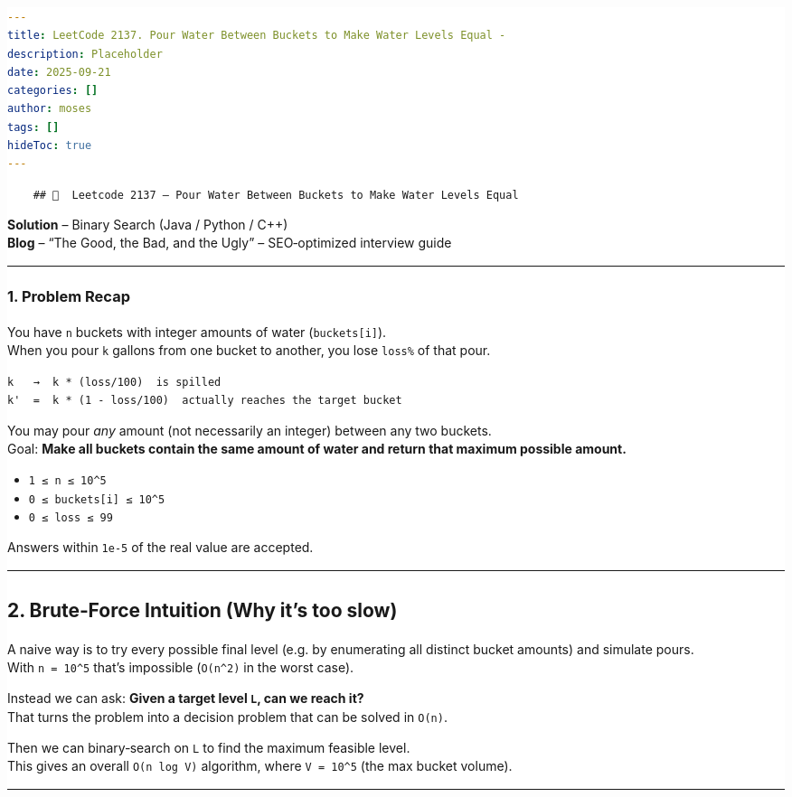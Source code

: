 ```yaml
---
title: LeetCode 2137. Pour Water Between Buckets to Make Water Levels Equal - 
description: Placeholder
date: 2025-09-21
categories: []
author: moses
tags: []
hideToc: true
---
```

        ## 🎯  Leetcode 2137 – Pour Water Between Buckets to Make Water Levels Equal  
**Solution** – Binary Search (Java / Python / C++)  
**Blog** – “The Good, the Bad, and the Ugly” – SEO‑optimized interview guide  

---

### 1. Problem Recap

You have `n` buckets with integer amounts of water (`buckets[i]`).  
When you pour `k` gallons from one bucket to another, you lose `loss%` of that pour.

```
k   →  k * (loss/100)  is spilled
k'  =  k * (1 - loss/100)  actually reaches the target bucket
```

You may pour *any* amount (not necessarily an integer) between any two buckets.  
Goal: **Make all buckets contain the same amount of water and return that maximum possible amount.**

- `1 ≤ n ≤ 10^5`
- `0 ≤ buckets[i] ≤ 10^5`
- `0 ≤ loss ≤ 99`

Answers within `1e‑5` of the real value are accepted.



---

## 2. Brute‑Force Intuition (Why it’s too slow)

A naive way is to try every possible final level (e.g. by enumerating all distinct bucket amounts) and simulate pours.  
With `n = 10^5` that’s impossible (`O(n^2)` in the worst case).

Instead we can ask: **Given a target level `L`, can we reach it?**  
That turns the problem into a decision problem that can be solved in `O(n)`.

Then we can binary‑search on `L` to find the maximum feasible level.  
This gives an overall `O(n log V)` algorithm, where `V = 10^5` (the max bucket volume).

---
